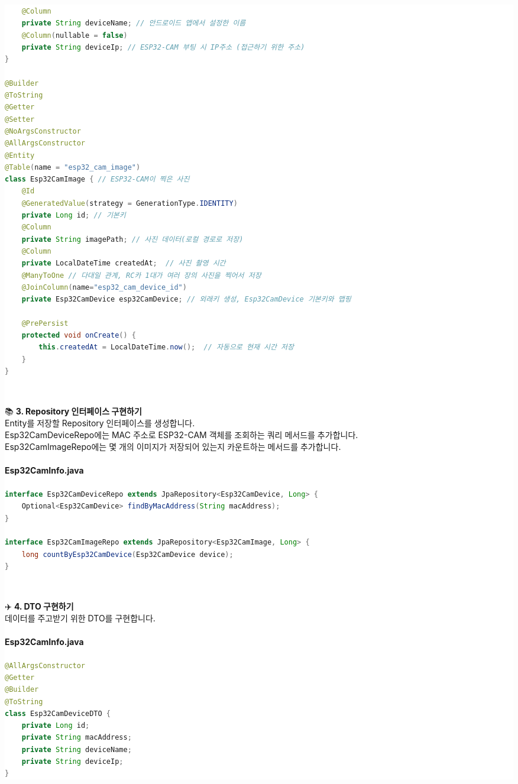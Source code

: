 ```Java
    @Column
    private String deviceName; // 안드로이드 앱에서 설정한 이름
    @Column(nullable = false)
    private String deviceIp; // ESP32-CAM 부팅 시 IP주소 (접근하기 위한 주소)
}

@Builder
@ToString
@Getter
@Setter
@NoArgsConstructor
@AllArgsConstructor
@Entity
@Table(name = "esp32_cam_image")
class Esp32CamImage { // ESP32-CAM이 찍은 사진
    @Id
    @GeneratedValue(strategy = GenerationType.IDENTITY)
    private Long id; // 기본키
    @Column
    private String imagePath; // 사진 데이터(로컬 경로로 저장)
    @Column
    private LocalDateTime createdAt;  // 사진 촬영 시간
    @ManyToOne // 다대일 관계, RC카 1대가 여러 장의 사진을 찍어서 저장
    @JoinColumn(name="esp32_cam_device_id")
    private Esp32CamDevice esp32CamDevice; // 외래키 생성, Esp32CamDevice 기본키와 맵핑

    @PrePersist
    protected void onCreate() {
        this.createdAt = LocalDateTime.now();  // 자동으로 현재 시간 저장
    }
}
```
<br>

:books: **3. Repository 인터페이스 구현하기** <br>
Entity를 저장할 Repository 인터페이스를 생성합니다. <br>
Esp32CamDeviceRepo에는 MAC 주소로 ESP32-CAM 객체를 조회하는 쿼리 메서드를 추가합니다. <br>
Esp32CamImageRepo에는 몇 개의 이미지가 저장되어 있는지 카운트하는 메서드를 추가합니다. <br>
#### Esp32CamInfo.java
```Java
interface Esp32CamDeviceRepo extends JpaRepository<Esp32CamDevice, Long> {
    Optional<Esp32CamDevice> findByMacAddress(String macAddress);
}

interface Esp32CamImageRepo extends JpaRepository<Esp32CamImage, Long> {
    long countByEsp32CamDevice(Esp32CamDevice device);
}
```
<br>

:airplane: **4. DTO 구현하기** <br>
데이터를 주고받기 위한 DTO를 구현합니다. <br>
#### Esp32CamInfo.java
```Java
@AllArgsConstructor
@Getter
@Builder
@ToString
class Esp32CamDeviceDTO {
    private Long id;
    private String macAddress;
    private String deviceName;
    private String deviceIp;
}
```